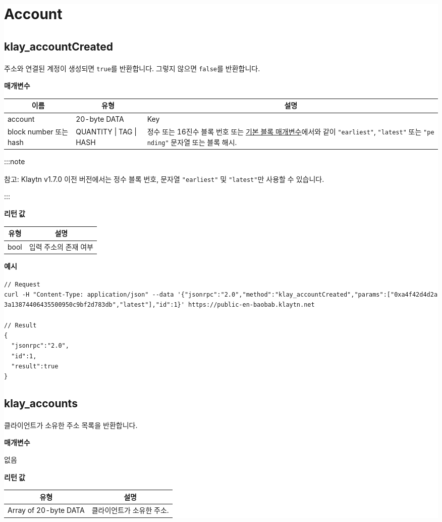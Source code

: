 # Account

## klay_accountCreated <a id="klay_accountcreated"></a>

주소와 연결된 계정이 생성되면 `true`를 반환합니다. 그렇지 않으면 `false`를 반환합니다.

**매개변수**

| 이름                   | 유형                      | 설명                                                                                                                                   |
| -------------------- | ----------------------- | ------------------------------------------------------------------------------------------------------------------------------------ |
| account              | 20-byte DATA            | Key                                                                                                                                  |
| block number 또는 hash | QUANTITY \| TAG \| HASH | 정수 또는 16진수 블록 번호 또는 [기본 블록 매개변수](./block.md#the-default-block-parameter)에서와 같이 `"earliest"`, `"latest"` 또는 `"pending"` 문자열 또는 블록 해시. |

:::note

참고: Klaytn v1.7.0 이전 버전에서는 정수 블록 번호, 문자열 `"earliest"` 및 `"latest"`만 사용할 수 있습니다.

:::

**리턴 값**

| 유형   | 설명           |
| ---- | ------------ |
| bool | 입력 주소의 존재 여부 |

**예시**

```shell
// Request
curl -H "Content-Type: application/json" --data '{"jsonrpc":"2.0","method":"klay_accountCreated","params":["0xa4f42d4d2a3a13874406435500950c9bf2d783db","latest"],"id":1}' https://public-en-baobab.klaytn.net

// Result
{
  "jsonrpc":"2.0",
  "id":1,
  "result":true
}
```

## klay_accounts <a id="klay_accounts"></a>

클라이언트가 소유한 주소 목록을 반환합니다.

**매개변수**

없음

**리턴 값**

| 유형                    | 설명             |
| --------------------- | -------------- |
| Array of 20-byte DATA | 클라이언트가 소유한 주소. |
